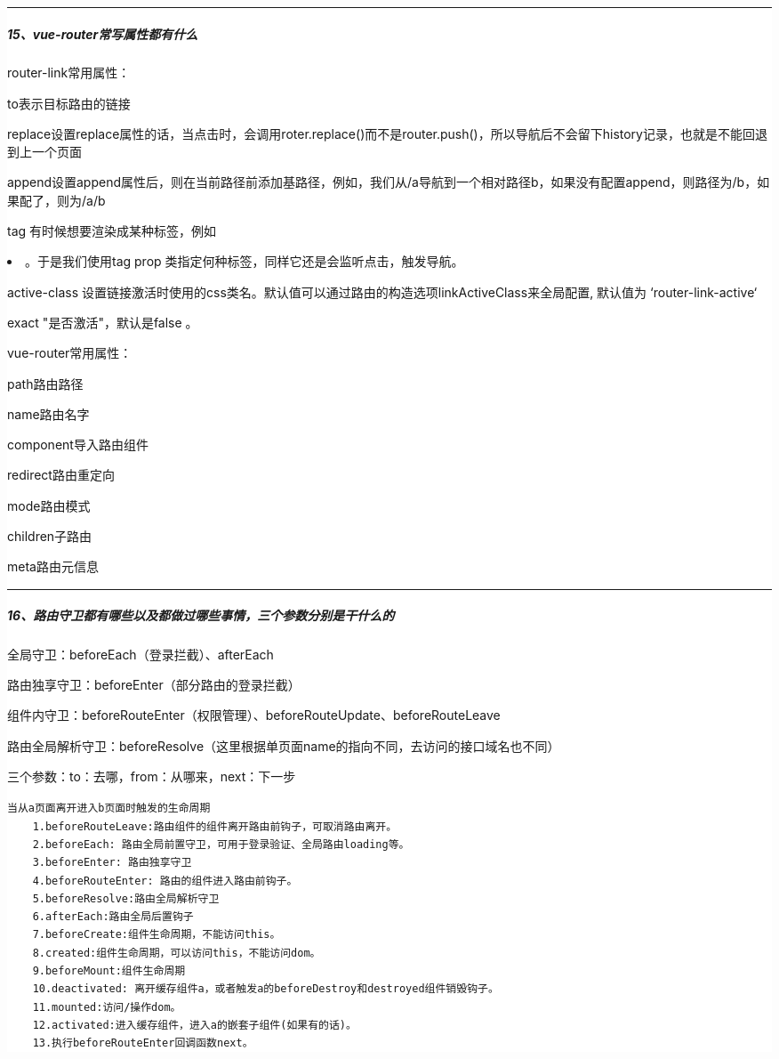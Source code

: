 
------

##### 15、vue-router常写属性都有什么

router-link常用属性：

to表示目标路由的链接

replace设置replace属性的话，当点击时，会调用roter.replace()而不是router.push()，所以导航后不会留下history记录，也就是不能回退到上一个页面

append设置append属性后，则在当前路径前添加基路径，例如，我们从/a导航到一个相对路径b，如果没有配置append，则路径为/b，如果配了，则为/a/b

tag 有时候想要<router-link>渲染成某种标签，例如<li>。于是我们使用tag prop 类指定何种标签，同样它还是会监听点击，触发导航。

active-class 设置链接激活时使用的css类名。默认值可以通过路由的构造选项linkActiveClass来全局配置, 默认值为 ‘router-link-active‘

exact "是否激活"，默认是false 。

vue-router常用属性：

path路由路径

name路由名字

component导入路由组件

redirect路由重定向

mode路由模式

children子路由

meta路由元信息



------

##### 16、路由守卫都有哪些以及都做过哪些事情，三个参数分别是干什么的

全局守卫：beforeEach（登录拦截）、afterEach

路由独享守卫：beforeEnter（部分路由的登录拦截）

组件内守卫：beforeRouteEnter（权限管理）、beforeRouteUpdate、beforeRouteLeave

路由全局解析守卫：beforeResolve（这里根据单页面name的指向不同，去访问的接口域名也不同）

三个参数：to：去哪，from：从哪来，next：下一步

```
当从a页面离开进入b页面时触发的生命周期
    1.beforeRouteLeave:路由组件的组件离开路由前钩子，可取消路由离开。
    2.beforeEach: 路由全局前置守卫，可用于登录验证、全局路由loading等。
    3.beforeEnter: 路由独享守卫
    4.beforeRouteEnter: 路由的组件进入路由前钩子。
    5.beforeResolve:路由全局解析守卫
    6.afterEach:路由全局后置钩子
    7.beforeCreate:组件生命周期，不能访问this。
    8.created:组件生命周期，可以访问this，不能访问dom。
    9.beforeMount:组件生命周期
    10.deactivated: 离开缓存组件a，或者触发a的beforeDestroy和destroyed组件销毁钩子。
    11.mounted:访问/操作dom。
    12.activated:进入缓存组件，进入a的嵌套子组件(如果有的话)。
    13.执行beforeRouteEnter回调函数next。
```
